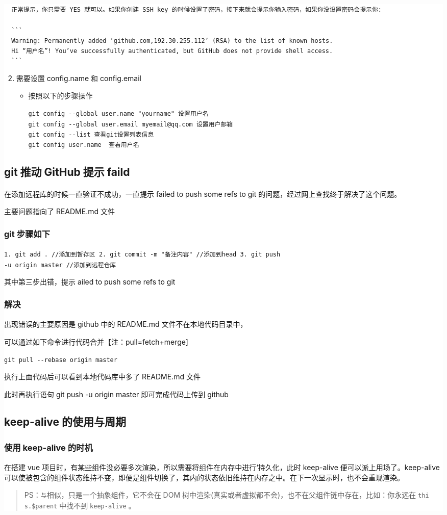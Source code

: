       正常提示，你只需要 YES 就可以。如果你创建 SSH key 的时候设置了密码，接下来就会提示你输入密码，如果你没设置密码会提示你:

      ```
      Warning: Permanently added ‘github.com,192.30.255.112’ (RSA) to the list of known hosts.
      Hi “用户名”! You’ve successfully authenticated, but GitHub does not provide shell access.
      ```

2. 需要设置 config.name 和 config.email

   - 按照以下的步骤操作

     ```
     git config --global user.name "yourname" 设置用户名
     git config --global user.email myemail@qq.com 设置用户邮箱
     git config --list 查看git设置列表信息
     git config user.name  查看用户名
     ```

## git 推动 GitHub 提示 faild

在添加远程库的时候一直验证不成功，一直提示 failed to push some refs to git 的问题，经过网上查找终于解决了这个问题。

主要问题指向了 README.md 文件

### git 步骤如下

```html
1. git add . //添加到暂存区 2. git commit -m "备注内容" //添加到head 3. git push
-u origin master //添加到远程仓库
```

其中第三步出错，提示 ailed to push some refs to git

### 解决

出现错误的主要原因是 github 中的 README.md 文件不在本地代码目录中，

可以通过如下命令进行代码合并【注：pull=fetch+merge]

```html
git pull --rebase origin master
```

执行上面代码后可以看到本地代码库中多了 README.md 文件

此时再执行语句 git push -u origin master 即可完成代码上传到 github

<meta name="referrer" content="no-referrer"/>

## keep-alive 的使用与周期

### 使用 keep-alive 的时机

在搭建 vue 项目时，有某些组件没必要多次渲染，所以需要将组件在内存中进行‘持久化，此时 keep-alive 便可以派上用场了。keep-alive 可以使被包含的组件状态维持不变，即便是组件切换了，其内的状态依旧维持在内存之中。在下一次显示时，也不会重现渲染。

> PS：`与`相似，只是一个抽象组件，它不会在 DOM 树中渲染(真实或者虚拟都不会)，也不在父组件链中存在，比如：你永远在 `this.$parent` 中找不到 `keep-alive` 。
